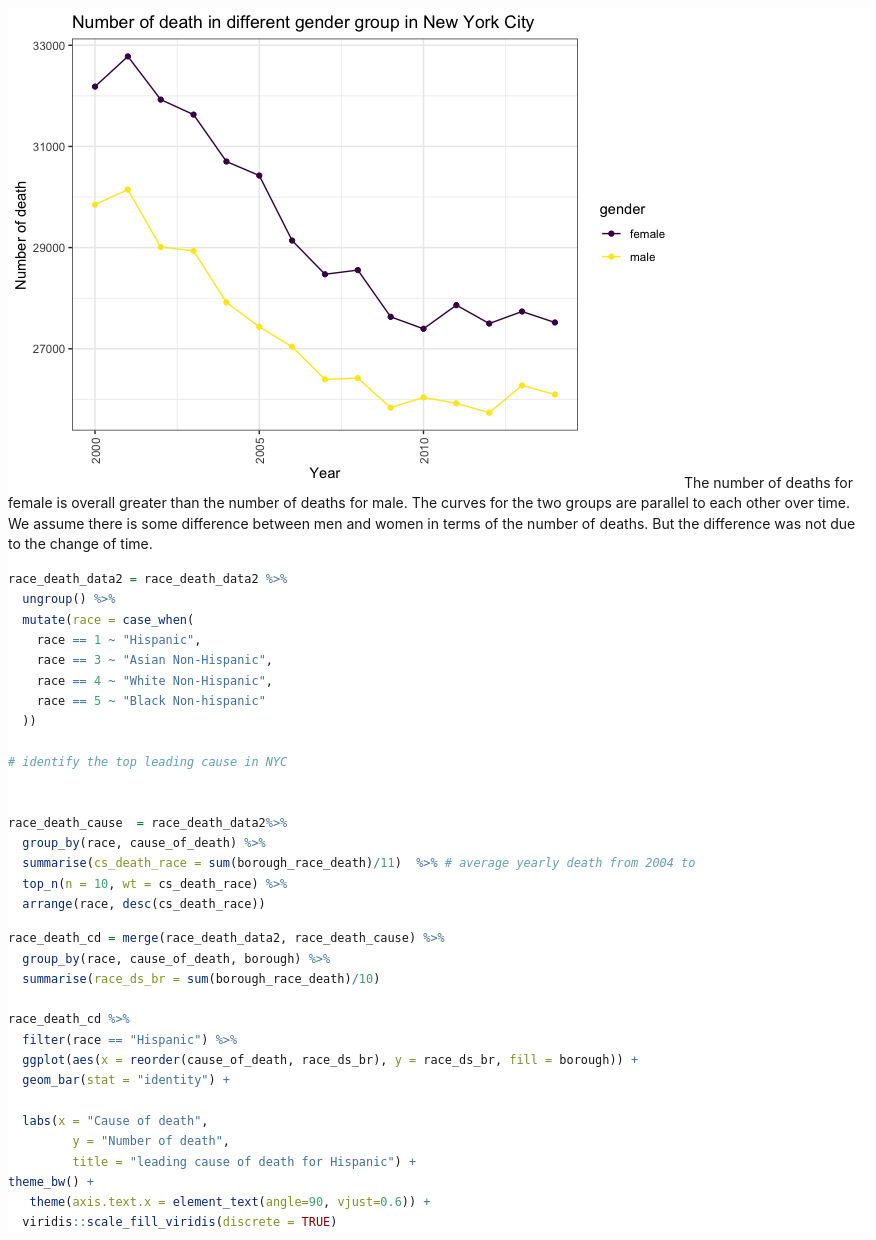 ![](death_data_files/figure-markdown_github/unnamed-chunk-15-1.png) The number of deaths for female is overall greater than the number of deaths for male. The curves for the two groups are parallel to each other over time. We assume there is some difference between men and women in terms of the number of deaths. But the difference was not due to the change of time.

``` r
race_death_data2 = race_death_data2 %>%
  ungroup() %>%
  mutate(race = case_when(
    race == 1 ~ "Hispanic",
    race == 3 ~ "Asian Non-Hispanic",
    race == 4 ~ "White Non-Hispanic",
    race == 5 ~ "Black Non-hispanic"
  )) 

# identify the top leading cause in NYC


race_death_cause  = race_death_data2%>%
  group_by(race, cause_of_death) %>%
  summarise(cs_death_race = sum(borough_race_death)/11)  %>% # average yearly death from 2004 to
  top_n(n = 10, wt = cs_death_race) %>%
  arrange(race, desc(cs_death_race)) 
```

``` r
race_death_cd = merge(race_death_data2, race_death_cause) %>%
  group_by(race, cause_of_death, borough) %>%
  summarise(race_ds_br = sum(borough_race_death)/10) 

race_death_cd %>% 
  filter(race == "Hispanic") %>%
  ggplot(aes(x = reorder(cause_of_death, race_ds_br), y = race_ds_br, fill = borough)) +
  geom_bar(stat = "identity") +

  labs(x = "Cause of death", 
         y = "Number of death", 
         title = "leading cause of death for Hispanic") + 
theme_bw() +
   theme(axis.text.x = element_text(angle=90, vjust=0.6)) +
  viridis::scale_fill_viridis(discrete = TRUE) 
```

